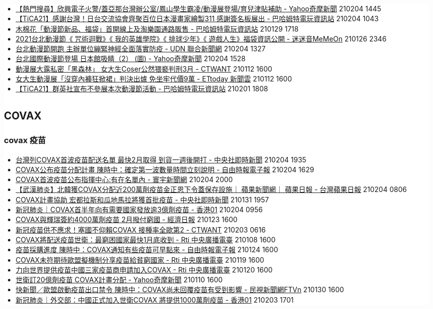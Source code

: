 - [【熱門搜尋】欣興電子火警/蓋亞那台灣辦公室/鳳山學生霸凌/動漫展登場/育兒津貼補助 - Yahoo奇摩新聞](https://tw.news.yahoo.com/%E7%86%B1%E9%96%80%E6%90%9C%E5%B0%8B%E6%AC%A3%E8%88%88%E9%9B%BB%E5%AD%90%E7%81%AB%E8%AD%A6%E8%93%8B%E4%BA%9E%E9%82%A3%E5%8F%B0%E7%81%A3%E8%BE%A6%E5%85%AC%E5%AE%A4%E9%B3%B3%E5%B1%B1%E5%AD%B8%E7%94%9F%E9%9C%B8%E5%87%8C%E5%8B%95%E6%BC%AB%E5%B1%95%E7%99%BB%E5%A0%B4%E8%82%B2%E5%85%92%E6%B4%A5%E8%B2%BC%E8%A3%9C%E5%8A%A9-064502290.html "【熱門搜尋】欣興電子火警/蓋亞那台灣辦公室/鳳山學生霸凌/動漫展登場/育兒津貼補助 - Yahoo奇摩新聞") 210204 1445
- [【TiCA21】感謝台灣！日台交流協會齊聚百位日本漫畫家繪製311 感謝簽名板展出 - 巴哈姆特電玩資訊站](https://gnn.gamer.com.tw/detail.php?sn=210322 "【TiCA21】感謝台灣！日台交流協會齊聚百位日本漫畫家繪製311 感謝簽名板展出 - 巴哈姆特電玩資訊站") 210204 1043
- [木棉花「動漫節新品、福袋」首開線上及淘樂園通路販售 - 巴哈姆特電玩資訊站](https://gnn.gamer.com.tw/detail.php?sn=210082 "木棉花「動漫節新品、福袋」首開線上及淘樂園通路販售 - 巴哈姆特電玩資訊站") 210129 1718
- [2021台北動漫節《 咒術迴戰》《 我的英雄學院》《 排球少年》《 遊戲人生》福袋資訊公開 - 迷迷音MeMeOn](https://memeon-music.com/2021/01/26/tica-2/ "2021台北動漫節《 咒術迴戰》《 我的英雄學院》《 排球少年》《 遊戲人生》福袋資訊公開 - 迷迷音MeMeOn") 210126 2346
- [台北動漫節開跑 主辦單位繃緊神經全面落實防疫 - UDN 聯合新聞網](https://udn.com/news/story/121952/5230665?from=udn-catebreaknews_ch2 "台北動漫節開跑 主辦單位繃緊神經全面落實防疫 - UDN 聯合新聞網") 210204 1327
- [台北國際動漫節登場 日本館吸睛（2） (圖) - Yahoo奇摩新聞](https://tw.news.yahoo.com/%E5%8F%B0%E5%8C%97%E5%9C%8B%E9%9A%9B%E5%8B%95%E6%BC%AB%E7%AF%80%E7%99%BB%E5%A0%B4-%E6%97%A5%E6%9C%AC%E9%A4%A8%E5%90%B8%E7%9D%9B-2-%E5%9C%96-072841388.html "台北國際動漫節登場 日本館吸睛（2） (圖) - Yahoo奇摩新聞") 210204 1528
- [動漫展大露私密「黑森林」 女大生Coser公然猥褻判刑3月 - CTWANT](https://www.ctwant.com/article/96092 "動漫展大露私密「黑森林」 女大生Coser公然猥褻判刑3月 - CTWANT") 210112 1600
- [女大生動漫展「沒穿內褲狂掀裙」判決出爐 免坐牢代價9萬 - ETtoday 新聞雲](https://www.ettoday.net/news/20210112/1897146.htm "女大生動漫展「沒穿內褲狂掀裙」判決出爐 免坐牢代價9萬 - ETtoday 新聞雲") 210112 1600
- [【TiCA21】群英社宣布不參展本次動漫節活動 - 巴哈姆特電玩資訊站](https://gnn.gamer.com.tw/detail.php?sn=210193 "【TiCA21】群英社宣布不參展本次動漫節活動 - 巴哈姆特電玩資訊站") 210201 1808

## COVAX

### covax 疫苗


- [台灣列COVAX首波疫苗配送名單 最快2月取得 到貨一週後開打 - 中央社即時新聞](https://www.cna.com.tw/news/firstnews/202102045008.aspx "台灣列COVAX首波疫苗配送名單 最快2月取得 到貨一週後開打 - 中央社即時新聞") 210204 1935
- [COVAX公布疫苗分配計畫 陳時中：確定第一波數量時間立刻說明 - 自由時報電子報](https://news.ltn.com.tw/news/life/breakingnews/3432391 "COVAX公布疫苗分配計畫 陳時中：確定第一波數量時間立刻說明 - 自由時報電子報") 210204 1629
- [COVAX首波疫苗公布指揮中心:有在名單內 - 寰宇新聞網](http://globalnewstv.com.tw/202102/144073/ "COVAX首波疫苗公布指揮中心:有在名單內 - 寰宇新聞網") 210204 2000
- [【武漢肺炎】北韓獲COVAX分配近200萬劑疫苗金正恩下令蓋保存設施｜ 蘋果新聞網｜ 蘋果日報 - 台灣蘋果日報](https://tw.appledaily.com/international/20210204/ARWDER3V2JFG3PGZMOUWWNCCBE/ "【武漢肺炎】北韓獲COVAX分配近200萬劑疫苗金正恩下令蓋保存設施｜ 蘋果新聞網｜ 蘋果日報 - 台灣蘋果日報") 210204 0806
- [COVAX計畫協助 宏都拉斯和瓜地馬拉將獲首批疫苗 - 中央社即時新聞](https://www.cna.com.tw/news/aopl/202101310154.aspx "COVAX計畫協助 宏都拉斯和瓜地馬拉將獲首批疫苗 - 中央社即時新聞") 210131 1957
- [新冠肺炎｜COVAX首半年向有需要國家發放逾3億劑疫苗 - 香港01](https://www.hk01.com/%E5%8D%B3%E6%99%82%E5%9C%8B%E9%9A%9B/583388/%E6%96%B0%E5%86%A0%E8%82%BA%E7%82%8E-covax%E9%A6%96%E5%8D%8A%E5%B9%B4%E5%90%91%E6%9C%89%E9%9C%80%E8%A6%81%E5%9C%8B%E5%AE%B6%E7%99%BC%E6%94%BE%E9%80%BE3%E5%84%84%E5%8A%91%E7%96%AB%E8%8B%97 "新冠肺炎｜COVAX首半年向有需要國家發放逾3億劑疫苗 - 香港01") 210204 0956
- [COVAX與輝瑞簽約4000萬劑疫苗 2月撥付窮國 - 經濟日報](https://money.udn.com/money/story/5599/5197864 "COVAX與輝瑞簽約4000萬劑疫苗 2月撥付窮國 - 經濟日報") 210123 1600
- [新冠疫苗供不應求！塞國不仰賴COVAX 接種率全歐第2 - CTWANT](https://www.ctwant.com/article/100127 "新冠疫苗供不應求！塞國不仰賴COVAX 接種率全歐第2 - CTWANT") 210203 0616
- [COVAX將配送疫苗世衛：最窮困國家最快1月底收到 - Rti 中央廣播電臺](https://www.rti.org.tw/news/view/id/2088539 "COVAX將配送疫苗世衛：最窮困國家最快1月底收到 - Rti 中央廣播電臺") 210108 1600
- [疫苗採購進度 陳時中：COVAX通知有些疫苗可早點來 - 自由時報電子報](https://news.ltn.com.tw/news/life/breakingnews/3420880 "疫苗採購進度 陳時中：COVAX通知有些疫苗可早點來 - 自由時報電子報") 210124 1600
- [COVAX未符期待歐盟擬機制分享疫苗給貧窮國家 - Rti 中央廣播電臺](https://www.rti.org.tw/news/view/id/2089484 "COVAX未符期待歐盟擬機制分享疫苗給貧窮國家 - Rti 中央廣播電臺") 210119 1600
- [力向世界提供疫苗中國三家疫苗商申請加入COVAX - Rti 中央廣播電臺](https://www.rti.org.tw/news/view/id/2089600 "力向世界提供疫苗中國三家疫苗商申請加入COVAX - Rti 中央廣播電臺") 210120 1600
- [世衛訂20億劑疫苗 COVAX計畫分配 - Yahoo奇摩新聞](https://tw.news.yahoo.com/%E4%B8%96%E8%A1%9B%E8%A8%8220%E5%84%84%E5%8A%91%E7%96%AB%E8%8B%97-covax%E8%A8%88%E7%95%AB%E5%88%86%E9%85%8D-201000905.html "世衛訂20億劑疫苗 COVAX計畫分配 - Yahoo奇摩新聞") 210110 1600
- [快新聞／歐盟啟動疫苗出口禁令 陳時中：COVAX尚未回覆疫苗有受到影響 - 民視新聞網FTVn](https://www.ftvnews.com.tw/news/detail/2021130W0048 "快新聞／歐盟啟動疫苗出口禁令 陳時中：COVAX尚未回覆疫苗有受到影響 - 民視新聞網FTVn") 210130 1600
- [新冠肺炎｜外交部：中國正式加入世衛COVAX 將提供1000萬劑疫苗 - 香港01](https://www.hk01.com/%E5%8D%B3%E6%99%82%E4%B8%AD%E5%9C%8B/583131/%E6%96%B0%E5%86%A0%E8%82%BA%E7%82%8E-%E5%A4%96%E4%BA%A4%E9%83%A8-%E4%B8%AD%E5%9C%8B%E6%AD%A3%E5%BC%8F%E5%8A%A0%E5%85%A5%E4%B8%96%E8%A1%9Bcovax-%E5%B0%87%E6%8F%90%E4%BE%9B1000%E8%90%AC%E5%8A%91%E7%96%AB%E8%8B%97 "新冠肺炎｜外交部：中國正式加入世衛COVAX 將提供1000萬劑疫苗 - 香港01") 210203 1701
